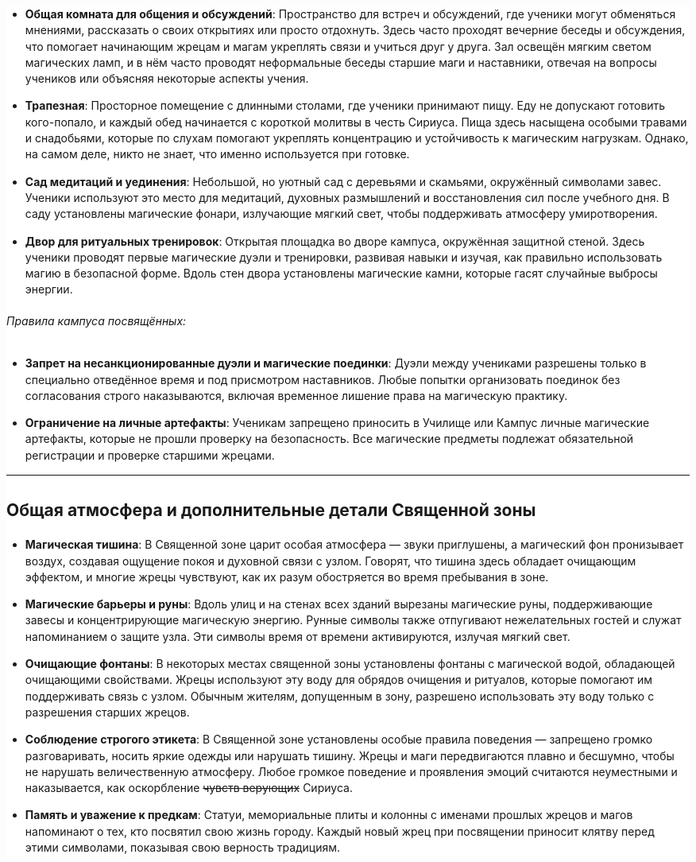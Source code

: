 - **Общая комната для общения и обсуждений**: Пространство для встреч и обсуждений, где ученики могут обменяться мнениями, рассказать о своих открытиях или просто отдохнуть. Здесь часто проходят вечерние беседы и обсуждения, что помогает начинающим жрецам и магам укреплять связи и учиться друг у друга. Зал освещён мягким светом магических ламп, и в нём часто проводят неформальные беседы старшие маги и наставники, отвечая на вопросы учеников или объясняя некоторые аспекты учения.

- **Трапезная**: Просторное помещение с длинными столами, где ученики принимают пищу. Еду не допускают готовить кого-попало, и каждый обед начинается с короткой молитвы в честь Сириуса. Пища здесь насыщена особыми травами и снадобьями, которые по слухам помогают укреплять концентрацию и устойчивость к магическим нагрузкам. Однако, на самом деле, никто не знает, что именно используется при готовке.

- **Сад медитаций и уединения**: Небольшой, но уютный сад с деревьями и скамьями, окружённый символами завес. Ученики используют это место для медитаций, духовных размышлений и восстановления сил после учебного дня. В саду установлены магические фонари, излучающие мягкий свет, чтобы поддерживать атмосферу умиротворения.

- **Двор для ритуальных тренировок**: Открытая площадка во дворе кампуса, окружённая защитной стеной. Здесь ученики проводят первые магические дуэли и тренировки, развивая навыки и изучая, как правильно использовать магию в безопасной форме. Вдоль стен двора установлены магические камни, которые гасят случайные выбросы энергии.

###### Правила кампуса посвящённых:
- **Запрет на несанкционированные дуэли и магические поединки**: Дуэли между учениками разрешены только в специально отведённое время и под присмотром наставников. Любые попытки организовать поединок без согласования строго наказываются, включая временное лишение права на магическую практику.

- **Ограничение на личные артефакты**: Ученикам запрещено приносить в Училище или Кампус личные магические артефакты, которые не прошли проверку на безопасность. Все магические предметы подлежат обязательной регистрации и проверке старшими жрецами.



---

## Общая атмосфера и дополнительные детали Священной зоны

 - **Магическая тишина**: В Священной зоне царит особая атмосфера — звуки приглушены, а магический фон пронизывает воздух, создавая ощущение покоя и духовной связи с узлом. Говорят, что тишина здесь обладает очищающим эффектом, и многие жрецы чувствуют, как их разум обостряется во время пребывания в зоне.

- **Магические барьеры и руны**: Вдоль улиц и на стенах всех зданий вырезаны магические руны, поддерживающие завесы и концентрирующие магическую энергию. Рунные символы также отпугивают нежелательных гостей и служат напоминанием о защите узла. Эти символы время от времени активируются, излучая мягкий свет.

- **Очищающие фонтаны**: В некоторых местах священной зоны установлены фонтаны с магической водой, обладающей очищающими свойствами. Жрецы используют эту воду для обрядов очищения и ритуалов, которые помогают им поддерживать связь с узлом. Обычным жителям, допущенным в зону, разрешено использовать эту воду только с разрешения старших жрецов.

- **Соблюдение строгого этикета**: В Священной зоне установлены особые правила поведения — запрещено громко разговаривать, носить яркие одежды или нарушать тишину. Жрецы и маги передвигаются плавно и бесшумно, чтобы не нарушать величественную атмосферу. Любое громкое поведение и проявления эмоций считаются неуместными и наказывается, как оскорбление ~~чувств верующих~~ Сириуса.

- **Память и уважение к предкам**: Статуи, мемориальные плиты и колонны с именами прошлых жрецов и магов напоминают о тех, кто посвятил свою жизнь городу. Каждый новый жрец при посвящении приносит клятву перед этими символами, показывая свою верность традициям.









